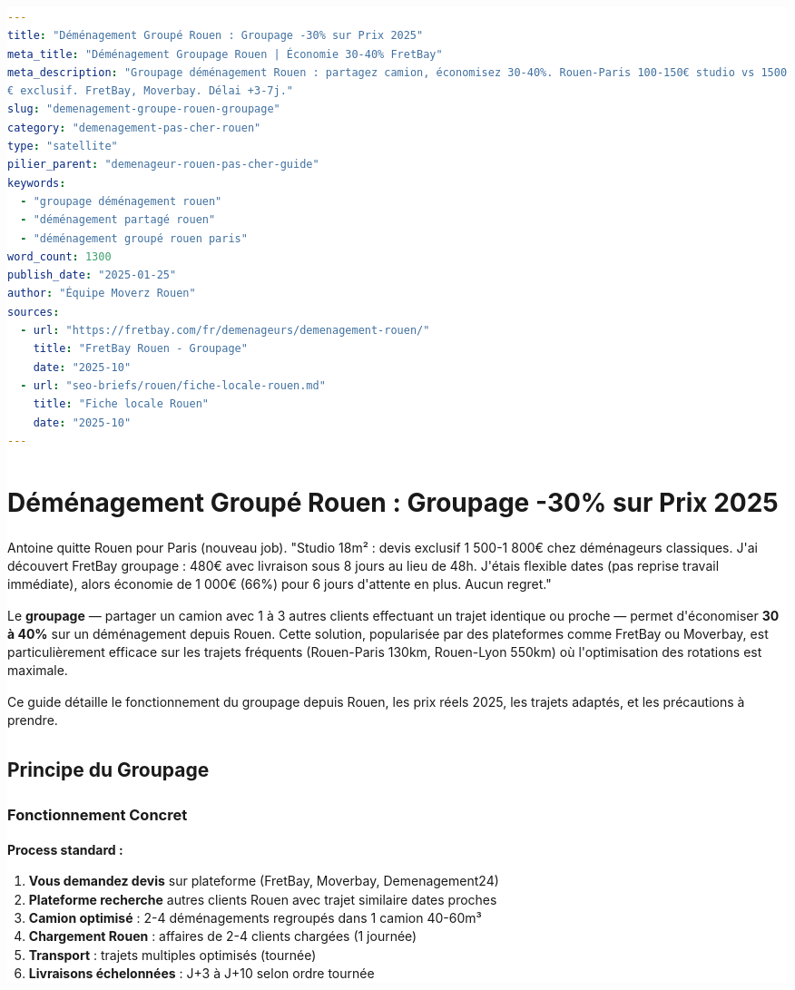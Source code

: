 ```yaml
---
title: "Déménagement Groupé Rouen : Groupage -30% sur Prix 2025"
meta_title: "Déménagement Groupage Rouen | Économie 30-40% FretBay"
meta_description: "Groupage déménagement Rouen : partagez camion, économisez 30-40%. Rouen-Paris 100-150€ studio vs 1500€ exclusif. FretBay, Moverbay. Délai +3-7j."
slug: "demenagement-groupe-rouen-groupage"
category: "demenagement-pas-cher-rouen"
type: "satellite"
pilier_parent: "demenageur-rouen-pas-cher-guide"
keywords:
  - "groupage déménagement rouen"
  - "déménagement partagé rouen"
  - "déménagement groupé rouen paris"
word_count: 1300
publish_date: "2025-01-25"
author: "Équipe Moverz Rouen"
sources:
  - url: "https://fretbay.com/fr/demenageurs/demenagement-rouen/"
    title: "FretBay Rouen - Groupage"
    date: "2025-10"
  - url: "seo-briefs/rouen/fiche-locale-rouen.md"
    title: "Fiche locale Rouen"
    date: "2025-10"
---
```


# Déménagement Groupé Rouen : Groupage -30% sur Prix 2025

Antoine quitte Rouen pour Paris (nouveau job). "Studio 18m² : devis exclusif 1 500-1 800€ chez déménageurs classiques. J'ai découvert FretBay groupage : 480€ avec livraison sous 8 jours au lieu de 48h. J'étais flexible dates (pas reprise travail immédiate), alors économie de 1 000€ (66%) pour 6 jours d'attente en plus. Aucun regret."

Le **groupage** — partager un camion avec 1 à 3 autres clients effectuant un trajet identique ou proche — permet d'économiser **30 à 40%** sur un déménagement depuis Rouen. Cette solution, popularisée par des plateformes comme FretBay ou Moverbay, est particulièrement efficace sur les trajets fréquents (Rouen-Paris 130km, Rouen-Lyon 550km) où l'optimisation des rotations est maximale.

Ce guide détaille le fonctionnement du groupage depuis Rouen, les prix réels 2025, les trajets adaptés, et les précautions à prendre.

## Principe du Groupage

### Fonctionnement Concret

**Process standard :**

1. **Vous demandez devis** sur plateforme (FretBay, Moverbay, Demenagement24)
2. **Plateforme recherche** autres clients Rouen avec trajet similaire dates proches
3. **Camion optimisé** : 2-4 déménagements regroupés dans 1 camion 40-60m³
4. **Chargement Rouen** : affaires de 2-4 clients chargées (1 journée)
5. **Transport** : trajets multiples optimisés (tournée)
6. **Livraisons échelonnées** : J+3 à J+10 selon ordre tournée
